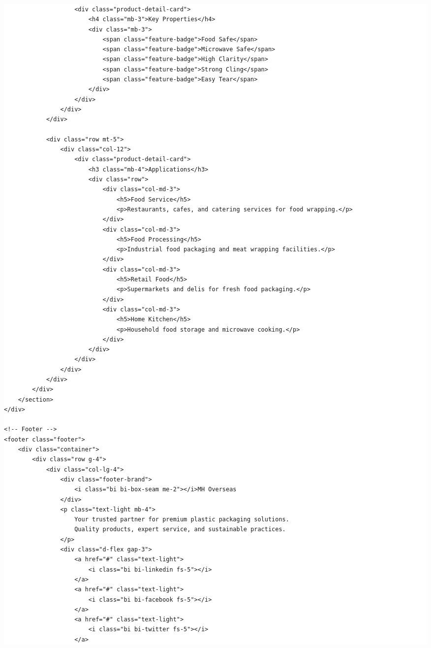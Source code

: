                         <div class="product-detail-card">
                            <h4 class="mb-3">Key Properties</h4>
                            <div class="mb-3">
                                <span class="feature-badge">Food Safe</span>
                                <span class="feature-badge">Microwave Safe</span>
                                <span class="feature-badge">High Clarity</span>
                                <span class="feature-badge">Strong Cling</span>
                                <span class="feature-badge">Easy Tear</span>
                            </div>
                        </div>
                    </div>
                </div>

                <div class="row mt-5">
                    <div class="col-12">
                        <div class="product-detail-card">
                            <h3 class="mb-4">Applications</h3>
                            <div class="row">
                                <div class="col-md-3">
                                    <h5>Food Service</h5>
                                    <p>Restaurants, cafes, and catering services for food wrapping.</p>
                                </div>
                                <div class="col-md-3">
                                    <h5>Food Processing</h5>
                                    <p>Industrial food packaging and meat wrapping facilities.</p>
                                </div>
                                <div class="col-md-3">
                                    <h5>Retail Food</h5>
                                    <p>Supermarkets and delis for fresh food packaging.</p>
                                </div>
                                <div class="col-md-3">
                                    <h5>Home Kitchen</h5>
                                    <p>Household food storage and microwave cooking.</p>
                                </div>
                            </div>
                        </div>
                    </div>
                </div>
            </div>
        </section>
    </div>

    <!-- Footer -->
    <footer class="footer">
        <div class="container">
            <div class="row g-4">
                <div class="col-lg-4">
                    <div class="footer-brand">
                        <i class="bi bi-box-seam me-2"></i>MH Overseas
                    </div>
                    <p class="text-light mb-4">
                        Your trusted partner for premium plastic packaging solutions. 
                        Quality products, expert service, and sustainable practices.
                    </p>
                    <div class="d-flex gap-3">
                        <a href="#" class="text-light">
                            <i class="bi bi-linkedin fs-5"></i>
                        </a>
                        <a href="#" class="text-light">
                            <i class="bi bi-facebook fs-5"></i>
                        </a>
                        <a href="#" class="text-light">
                            <i class="bi bi-twitter fs-5"></i>
                        </a>